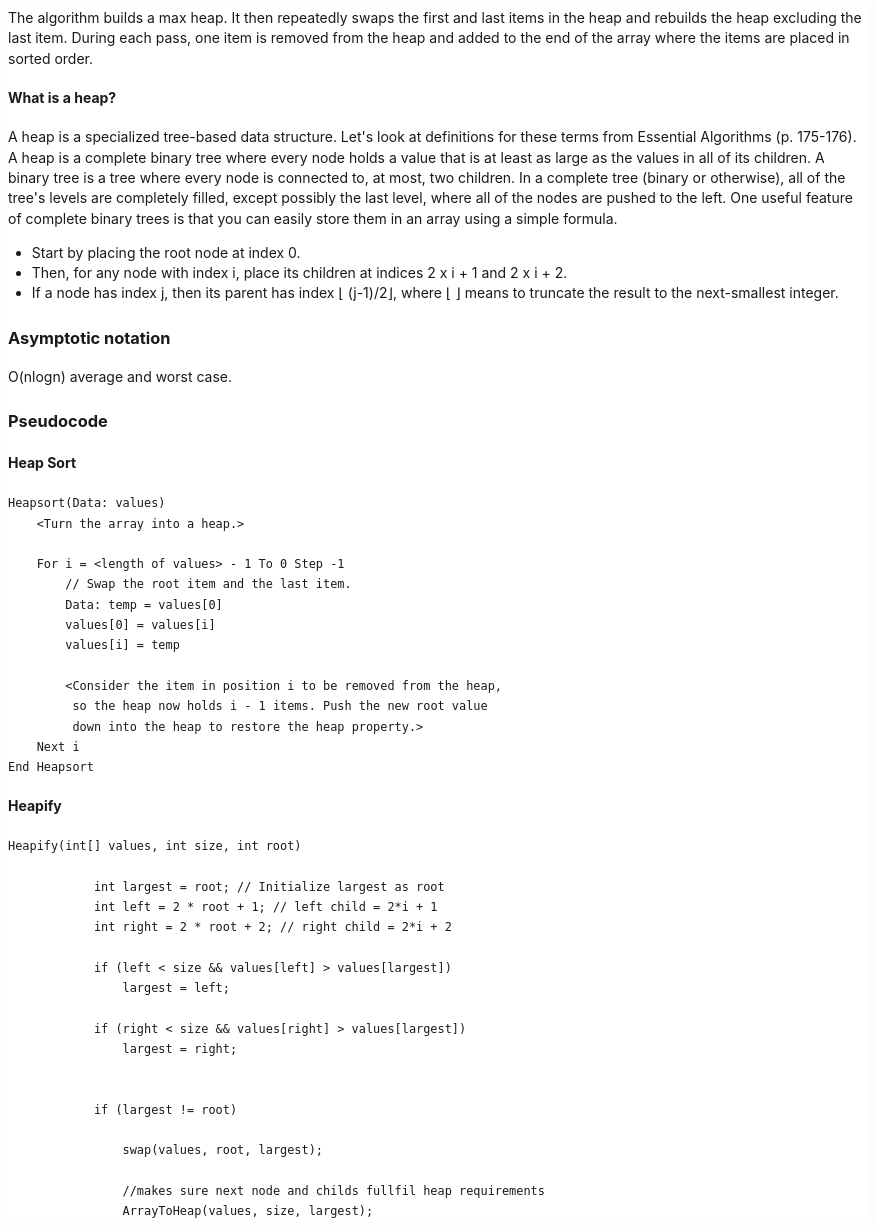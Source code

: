 The algorithm builds a max heap. It then repeatedly swaps the first and last items 
in the heap and rebuilds the heap excluding the last item. During each pass, 
one item is removed from the heap and added to the end of the array where the 
items are placed in sorted order.

#### What is a heap? 
A heap is a specialized tree-based data structure. Let's look at definitions for these terms from Essential Algorithms (p. 175-176).
A heap is a complete binary tree where every node holds a value that is at least as large as the values in all of its children.
A binary tree is a tree where every node is connected to, at most, two children.
In a complete tree (binary or otherwise), all of the tree's levels are completely filled, except possibly the last level, 
where all of the nodes are pushed to the left.
One useful feature of complete binary trees is that you can easily store them in an array using a simple formula.
- Start by placing the root node at index 0.
- Then, for any node with index i, place its children at indices 2 x i + 1 and 2 x i + 2.
- If a node has index j, then its parent has index ⌊ (j-1)/2⌋, where ⌊ ⌋ means to truncate the result to the next-smallest integer.

### Asymptotic notation
O(nlogn) average and worst case.

### Pseudocode
#### Heap Sort
```
Heapsort(Data: values)
    <Turn the array into a heap.>
 
    For i = <length of values> - 1 To 0 Step -1
        // Swap the root item and the last item.
        Data: temp = values[0]
        values[0] = values[i]
        values[i] = temp
 
        <Consider the item in position i to be removed from the heap,
         so the heap now holds i - 1 items. Push the new root value
         down into the heap to restore the heap property.>
    Next i
End Heapsort
```
#### Heapify
```
Heapify(int[] values, int size, int root)

            int largest = root; // Initialize largest as root
            int left = 2 * root + 1; // left child = 2*i + 1
            int right = 2 * root + 2; // right child = 2*i + 2

            if (left < size && values[left] > values[largest])
                largest = left;

            if (right < size && values[right] > values[largest])
                largest = right;

            
            if (largest != root)

                swap(values, root, largest);

                //makes sure next node and childs fullfil heap requirements
                ArrayToHeap(values, size, largest);
```